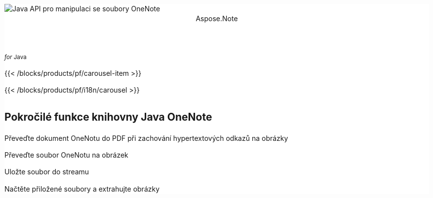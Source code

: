 </div>
 
 <div class="d1-logo">
  <img width="70" height="75" alt="Java API pro manipulaci se soubory OneNote" src="https://www.aspose.cloud/templates/aspose/img/products/note/aspose_note-for-java.svg"/>
  <header>
   Aspose.Note
  </header>
  <footer>
   <small>
    <em>
     for
    </em>
    Java
   </small>
  </footer>
 </div>
 
</div>

{{< /blocks/products/pf/carousel-item >}}

{{< /blocks/products/pf/i18n/carousel >}}



<div class="container-fluid features-section bg-gray singleproduct">
 <a class="anchor" id="features" name="features">
 </a>
 <div class="row">
  <div class="container">
   <h2 class="pr-ft">
    Pokročilé funkce knihovny Java OneNote
   </h2>
   <p>
   </p>
   <div class="col-lg-4">
    <em class="fa fa-file-pdf-o ico-blue fa-2x col-lg-2">
    </em>
    <p class="col-lg-10">
     Převeďte dokument OneNotu do PDF při zachování hypertextových odkazů na obrázky
    </p>
   </div>
   <div class="col-lg-4">
    <em class="fa fa-file-picture-o ico-blue fa-2x col-lg-2">
    </em>
    <p class="col-lg-10">
     Převeďte soubor OneNotu na obrázek
    </p>
   </div>
   <div class="col-lg-4">
    <em class="fa fa-save ico-blue fa-2x col-lg-2">
    </em>
    <p class="col-lg-10">
     Uložte soubor do streamu
    </p>
   </div>
   <div class="col-lg-4">
    <em class="fa fa-paperclip ico-blue fa-2x col-lg-2">
    </em>
    <p class="col-lg-10">
     Načtěte přiložené soubory a extrahujte obrázky
    </p>
   </div>
   <div class="col-lg-4">
    <em class="fa fa-link ico-blue fa-2x col-lg-2">
    </em>